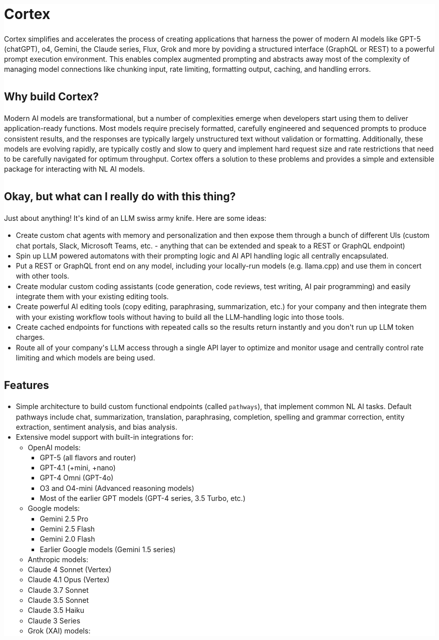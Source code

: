 # Cortex
Cortex simplifies and accelerates the process of creating applications that harness the power of modern AI models like GPT-5 (chatGPT), o4, Gemini, the Claude series, Flux, Grok and more by poviding a structured interface (GraphQL or REST) to a powerful prompt execution environment. This enables complex augmented prompting and abstracts away most of the complexity of managing model connections like chunking input, rate limiting, formatting output, caching, and handling errors.

## Why build Cortex?
Modern AI models are transformational, but a number of complexities emerge when developers start using them to deliver application-ready functions. Most models require precisely formatted, carefully engineered and sequenced prompts to produce consistent results, and the responses are typically largely unstructured text without validation or formatting. Additionally, these models are evolving rapidly, are typically costly and slow to query and implement hard request size and rate restrictions that need to be carefully navigated for optimum throughput. Cortex offers a solution to these problems and provides a simple and extensible package for interacting with NL AI models.

## Okay, but what can I really do with this thing?
Just about anything! It's kind of an LLM swiss army knife.  Here are some ideas:
* Create custom chat agents with memory and personalization and then expose them through a bunch of different UIs (custom chat portals, Slack, Microsoft Teams, etc. - anything that can be extended and speak to a REST or GraphQL endpoint)
* Spin up LLM powered automatons with their prompting logic and AI API handling logic all centrally encapsulated.
* Put a REST or GraphQL front end on any model, including your locally-run models (e.g. llama.cpp) and use them in concert with other tools.
* Create modular custom coding assistants (code generation, code reviews, test writing, AI pair programming) and easily integrate them with your existing editing tools.
* Create powerful AI editing tools (copy editing, paraphrasing, summarization, etc.) for your company and then integrate them with your existing workflow tools without having to build all the LLM-handling logic into those tools.
* Create cached endpoints for functions with repeated calls so the results return instantly and you don't run up LLM token charges.
* Route all of your company's LLM access through a single API layer to optimize and monitor usage and centrally control rate limiting and which models are being used.

## Features

* Simple architecture to build custom functional endpoints (called `pathways`), that implement common NL AI tasks. Default pathways include chat, summarization, translation, paraphrasing, completion, spelling and grammar correction, entity extraction, sentiment analysis, and bias analysis.
* Extensive model support with built-in integrations for:
  - OpenAI models:
    - GPT-5 (all flavors and router)
    - GPT-4.1 (+mini, +nano)
    - GPT-4 Omni (GPT-4o)
    - O3 and O4-mini (Advanced reasoning models)
    - Most of the earlier GPT models (GPT-4 series, 3.5 Turbo, etc.)
  - Google models:
    - Gemini 2.5 Pro
    - Gemini 2.5 Flash
    - Gemini 2.0 Flash
    - Earlier Google models (Gemini 1.5 series)
  - Anthropic models:
  - Claude 4 Sonnet (Vertex)
  - Claude 4.1 Opus (Vertex)
  - Claude 3.7 Sonnet
  - Claude 3.5 Sonnet
  - Claude 3.5 Haiku
  - Claude 3 Series
  - Grok (XAI) models: